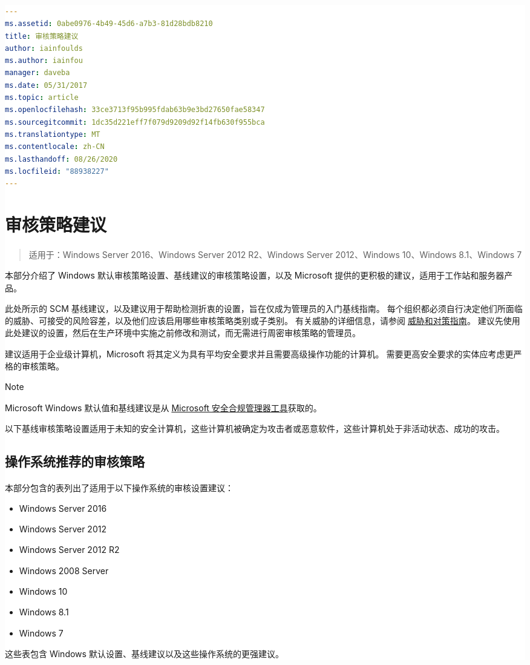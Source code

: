 ```yaml
---
ms.assetid: 0abe0976-4b49-45d6-a7b3-81d28bdb8210
title: 审核策略建议
author: iainfoulds
ms.author: iainfou
manager: daveba
ms.date: 05/31/2017
ms.topic: article
ms.openlocfilehash: 33ce3713f95b995fdab63b9e3bd27650fae58347
ms.sourcegitcommit: 1dc35d221eff7f079d9209d92f14fb630f955bca
ms.translationtype: MT
ms.contentlocale: zh-CN
ms.lasthandoff: 08/26/2020
ms.locfileid: "88938227"
---
```

# <a name="audit-policy-recommendations"></a>审核策略建议

>适用于：Windows Server 2016、Windows Server 2012 R2、Windows Server 2012、Windows 10、Windows 8.1、Windows 7

本部分介绍了 Windows 默认审核策略设置、基线建议的审核策略设置，以及 Microsoft 提供的更积极的建议，适用于工作站和服务器产品。

此处所示的 SCM 基线建议，以及建议用于帮助检测折衷的设置，旨在仅成为管理员的入门基线指南。 每个组织都必须自行决定他们所面临的威胁、可接受的风险容差，以及他们应该启用哪些审核策略类别或子类别。 有关威胁的详细信息，请参阅 [威胁和对策指南](/previous-versions/windows/it-pro/windows-server-2008-R2-and-2008/hh125921(v=ws.10))。 建议先使用此处建议的设置，然后在生产环境中实施之前修改和测试，而无需进行周密审核策略的管理员。

建议适用于企业级计算机，Microsoft 将其定义为具有平均安全要求并且需要高级操作功能的计算机。 需要更高安全要求的实体应考虑更严格的审核策略。

> [!NOTE]
> Microsoft Windows 默认值和基线建议是从 [Microsoft 安全合规管理器工具](/previous-versions/tn-archive/cc677002(v=technet.10))获取的。

以下基线审核策略设置适用于未知的安全计算机，这些计算机被确定为攻击者或恶意软件，这些计算机处于非活动状态、成功的攻击。

## <a name="recommended-audit-policies-by-operating-system"></a>操作系统推荐的审核策略
本部分包含的表列出了适用于以下操作系统的审核设置建议：

- Windows Server 2016

- Windows Server 2012

- Windows Server 2012 R2

- Windows 2008 Server

- Windows 10

- Windows 8.1

- Windows 7

这些表包含 Windows 默认设置、基线建议以及这些操作系统的更强建议。
